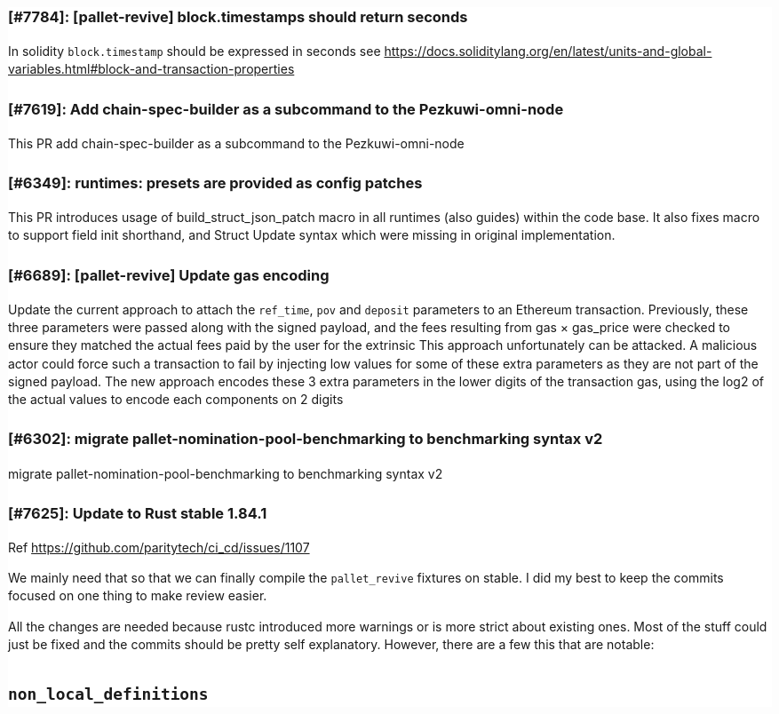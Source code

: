 ### [#7784]: [pallet-revive] block.timestamps should return seconds

In solidity `block.timestamp` should be expressed in seconds
see <https://docs.soliditylang.org/en/latest/units-and-global-variables.html#block-and-transaction-properties>

### [#7619]: Add chain-spec-builder as a subcommand to the Pezkuwi-omni-node

This PR add chain-spec-builder as a subcommand to the Pezkuwi-omni-node

### [#6349]: runtimes: presets are provided as config patches

This PR introduces usage of build_struct_json_patch macro in all
runtimes (also guides) within the code base.  It also fixes macro to support
field init shorthand, and Struct Update syntax which were missing in original
implementation.

### [#6689]: [pallet-revive] Update gas encoding

Update the current approach to attach the `ref_time`, `pov` and `deposit` parameters to an Ethereum transaction.
Previously, these three parameters were passed along with the signed payload, and the fees resulting
from gas × gas_price were checked to ensure they matched the actual fees paid by the user for the extrinsic
This approach unfortunately can be attacked. A malicious actor could force such a transaction to fail
 by injecting low values for some of these extra parameters as they are not part of the signed payload.
The new approach encodes these 3 extra parameters in the lower digits of the transaction gas,
using the log2 of the actual values to  encode each components on 2 digits

### [#6302]: migrate pallet-nomination-pool-benchmarking to benchmarking syntax v2

migrate pallet-nomination-pool-benchmarking to benchmarking syntax v2

### [#7625]: Update to Rust stable 1.84.1

Ref <https://github.com/paritytech/ci_cd/issues/1107>

We mainly need that so that we can finally compile the `pallet_revive` fixtures on stable.
I did my best to keep the commits focused on one thing to make review easier.

All the changes are needed because rustc introduced more warnings or is more strict about existing ones.
Most of the stuff could just be fixed and the commits should be pretty self explanatory.
However, there are a few this that are notable:

## `non_local_definitions`
